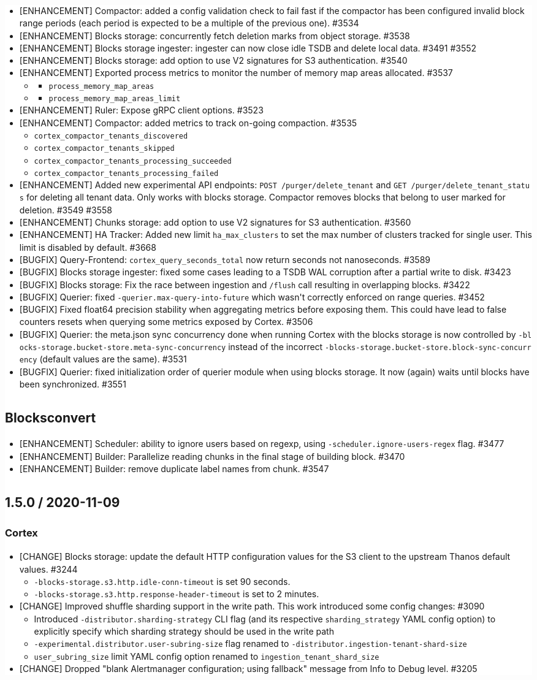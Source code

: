 - [ENHANCEMENT] Compactor: added a config validation check to fail fast if the compactor has been configured invalid block range periods (each period is expected to be a multiple of the previous one). #3534
- [ENHANCEMENT] Blocks storage: concurrently fetch deletion marks from object storage. #3538
- [ENHANCEMENT] Blocks storage ingester: ingester can now close idle TSDB and delete local data. #3491 #3552
- [ENHANCEMENT] Blocks storage: add option to use V2 signatures for S3 authentication. #3540
- [ENHANCEMENT] Exported process metrics to monitor the number of memory map areas allocated. #3537
  - - `process_memory_map_areas`
  - - `process_memory_map_areas_limit`
- [ENHANCEMENT] Ruler: Expose gRPC client options. #3523
- [ENHANCEMENT] Compactor: added metrics to track on-going compaction. #3535
  - `cortex_compactor_tenants_discovered`
  - `cortex_compactor_tenants_skipped`
  - `cortex_compactor_tenants_processing_succeeded`
  - `cortex_compactor_tenants_processing_failed`
- [ENHANCEMENT] Added new experimental API endpoints: `POST /purger/delete_tenant` and `GET /purger/delete_tenant_status` for deleting all tenant data. Only works with blocks storage. Compactor removes blocks that belong to user marked for deletion. #3549 #3558
- [ENHANCEMENT] Chunks storage: add option to use V2 signatures for S3 authentication. #3560
- [ENHANCEMENT] HA Tracker: Added new limit `ha_max_clusters` to set the max number of clusters tracked for single user. This limit is disabled by default. #3668
- [BUGFIX] Query-Frontend: `cortex_query_seconds_total` now return seconds not nanoseconds. #3589
- [BUGFIX] Blocks storage ingester: fixed some cases leading to a TSDB WAL corruption after a partial write to disk. #3423
- [BUGFIX] Blocks storage: Fix the race between ingestion and `/flush` call resulting in overlapping blocks. #3422
- [BUGFIX] Querier: fixed `-querier.max-query-into-future` which wasn't correctly enforced on range queries. #3452
- [BUGFIX] Fixed float64 precision stability when aggregating metrics before exposing them. This could have lead to false counters resets when querying some metrics exposed by Cortex. #3506
- [BUGFIX] Querier: the meta.json sync concurrency done when running Cortex with the blocks storage is now controlled by `-blocks-storage.bucket-store.meta-sync-concurrency` instead of the incorrect `-blocks-storage.bucket-store.block-sync-concurrency` (default values are the same). #3531
- [BUGFIX] Querier: fixed initialization order of querier module when using blocks storage. It now (again) waits until blocks have been synchronized. #3551

## Blocksconvert

- [ENHANCEMENT] Scheduler: ability to ignore users based on regexp, using `-scheduler.ignore-users-regex` flag. #3477
- [ENHANCEMENT] Builder: Parallelize reading chunks in the final stage of building block. #3470
- [ENHANCEMENT] Builder: remove duplicate label names from chunk. #3547

## 1.5.0 / 2020-11-09

### Cortex

- [CHANGE] Blocks storage: update the default HTTP configuration values for the S3 client to the upstream Thanos default values. #3244
  - `-blocks-storage.s3.http.idle-conn-timeout` is set 90 seconds.
  - `-blocks-storage.s3.http.response-header-timeout` is set to 2 minutes.
- [CHANGE] Improved shuffle sharding support in the write path. This work introduced some config changes: #3090
  - Introduced `-distributor.sharding-strategy` CLI flag (and its respective `sharding_strategy` YAML config option) to explicitly specify which sharding strategy should be used in the write path
  - `-experimental.distributor.user-subring-size` flag renamed to `-distributor.ingestion-tenant-shard-size`
  - `user_subring_size` limit YAML config option renamed to `ingestion_tenant_shard_size`
- [CHANGE] Dropped "blank Alertmanager configuration; using fallback" message from Info to Debug level. #3205